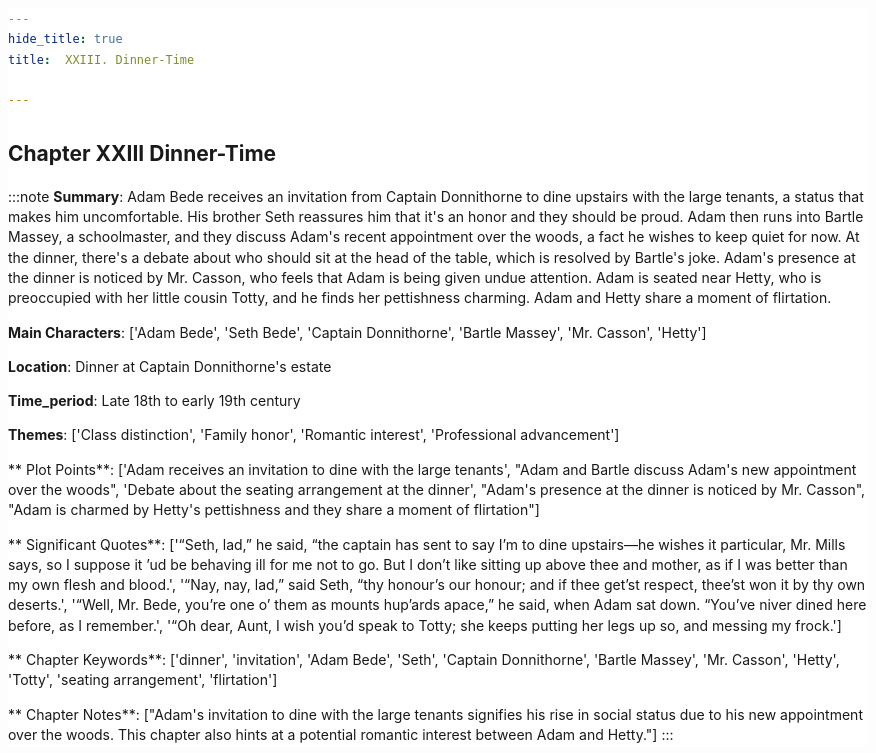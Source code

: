```yaml
---
hide_title: true
title:  XXIII. Dinner-Time 

---
```

## Chapter XXIII Dinner-Time 

:::note
**Summary**:
Adam Bede receives an invitation from Captain Donnithorne to dine upstairs with the large tenants, a status that makes him uncomfortable. His brother Seth reassures him that it's an honor and they should be proud. Adam then runs into Bartle Massey, a schoolmaster, and they discuss Adam's recent appointment over the woods, a fact he wishes to keep quiet for now. At the dinner, there's a debate about who should sit at the head of the table, which is resolved by Bartle's joke. Adam's presence at the dinner is noticed by Mr. Casson, who feels that Adam is being given undue attention. Adam is seated near Hetty, who is preoccupied with her little cousin Totty, and he finds her pettishness charming. Adam and Hetty share a moment of flirtation.

**Main Characters**:
['Adam Bede', 'Seth Bede', 'Captain Donnithorne', 'Bartle Massey', 'Mr. Casson', 'Hetty']

**Location**:
Dinner at Captain Donnithorne's estate

**Time_period**:
Late 18th to early 19th century

**Themes**:
['Class distinction', 'Family honor', 'Romantic interest', 'Professional advancement']

** Plot Points**:
['Adam receives an invitation to dine with the large tenants', "Adam and Bartle discuss Adam's new appointment over the woods", 'Debate about the seating arrangement at the dinner', "Adam's presence at the dinner is noticed by Mr. Casson", "Adam is charmed by Hetty's pettishness and they share a moment of flirtation"]

** Significant Quotes**:
['“Seth, lad,” he said, “the captain has sent to say I’m to dine upstairs—he wishes it particular, Mr. Mills says, so I suppose it ’ud be behaving ill for me not to go. But I don’t like sitting up above thee and mother, as if I was better than my own flesh and blood.', '“Nay, nay, lad,” said Seth, “thy honour’s our honour; and if thee get’st respect, thee’st won it by thy own deserts.', '“Well, Mr. Bede, you’re one o’ them as mounts hup’ards apace,” he said, when Adam sat down. “You’ve niver dined here before, as I remember.', '“Oh dear, Aunt, I wish you’d speak to Totty; she keeps putting her legs up so, and messing my frock.']

** Chapter Keywords**:
['dinner', 'invitation', 'Adam Bede', 'Seth', 'Captain Donnithorne', 'Bartle Massey', 'Mr. Casson', 'Hetty', 'Totty', 'seating arrangement', 'flirtation']

** Chapter Notes**:
["Adam's invitation to dine with the large tenants signifies his rise in social status due to his new appointment over the woods. This chapter also hints at a potential romantic interest between Adam and Hetty."]
:::
